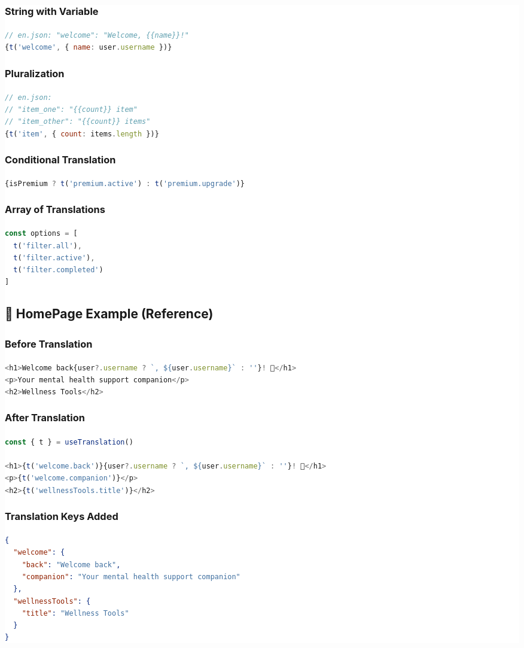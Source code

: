 ### String with Variable
```javascript
// en.json: "welcome": "Welcome, {{name}}!"
{t('welcome', { name: user.username })}
```

### Pluralization
```javascript
// en.json: 
// "item_one": "{{count}} item"
// "item_other": "{{count}} items"
{t('item', { count: items.length })}
```

### Conditional Translation
```javascript
{isPremium ? t('premium.active') : t('premium.upgrade')}
```

### Array of Translations
```javascript
const options = [
  t('filter.all'),
  t('filter.active'),
  t('filter.completed')
]
```

## 🎯 HomePage Example (Reference)

### Before Translation
```javascript
<h1>Welcome back{user?.username ? `, ${user.username}` : ''}! 👋</h1>
<p>Your mental health support companion</p>
<h2>Wellness Tools</h2>
```

### After Translation
```javascript
const { t } = useTranslation()

<h1>{t('welcome.back')}{user?.username ? `, ${user.username}` : ''}! 👋</h1>
<p>{t('welcome.companion')}</p>
<h2>{t('wellnessTools.title')}</h2>
```

### Translation Keys Added
```json
{
  "welcome": {
    "back": "Welcome back",
    "companion": "Your mental health support companion"
  },
  "wellnessTools": {
    "title": "Wellness Tools"
  }
}
```
